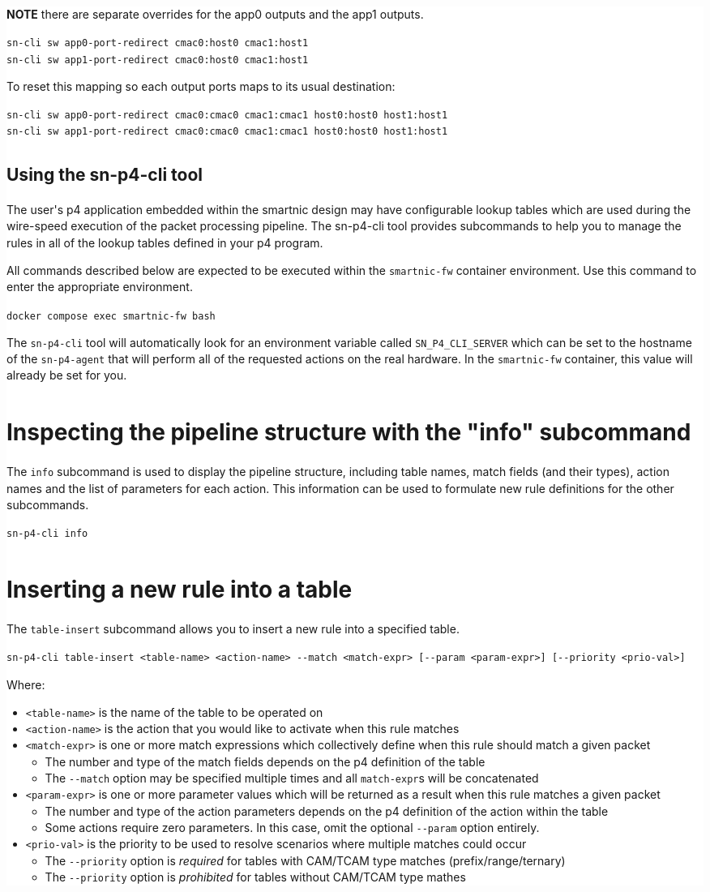 **NOTE** there are separate overrides for the app0 outputs and the app1 outputs.

```
sn-cli sw app0-port-redirect cmac0:host0 cmac1:host1
sn-cli sw app1-port-redirect cmac0:host0 cmac1:host1
```

To reset this mapping so each output ports maps to its usual destination:
```
sn-cli sw app0-port-redirect cmac0:cmac0 cmac1:cmac1 host0:host0 host1:host1
sn-cli sw app1-port-redirect cmac0:cmac0 cmac1:cmac1 host0:host0 host1:host1
```

Using the sn-p4-cli tool
------------------------

The user's p4 application embedded within the smartnic design may have configurable lookup tables which are used during the wire-speed execution of the packet processing pipeline.  The sn-p4-cli tool provides subcommands to help you to manage the rules in all of the lookup tables defined in your p4 program.

All commands described below are expected to be executed within the `smartnic-fw` container environment.  Use this command to enter the appropriate environment.
```
docker compose exec smartnic-fw bash
```

The `sn-p4-cli` tool will automatically look for an environment variable called `SN_P4_CLI_SERVER` which can be set to the hostname of the `sn-p4-agent` that will perform all of the requested actions on the real hardware.  In the `smartnic-fw` container, this value will already be set for you.

# Inspecting the pipeline structure with the "info" subcommand

The `info` subcommand is used to display the pipeline structure, including table names, match fields (and their types), action names and the list of parameters for each action.  This information can be used to formulate new rule definitions for the other subcommands.

```
sn-p4-cli info
```

# Inserting a new rule into a table

The `table-insert` subcommand allows you to insert a new rule into a specified table.

```
sn-p4-cli table-insert <table-name> <action-name> --match <match-expr> [--param <param-expr>] [--priority <prio-val>]
```
Where:
* `<table-name>` is the name of the table to be operated on
* `<action-name>` is the action that you would like to activate when this rule matches
* `<match-expr>` is one or more match expressions which collectively define when this rule should match a given packet
  * The number and type of the match fields depends on the p4 definition of the table
  * The `--match` option may be specified multiple times and all `match-expr`s will be concatenated
* `<param-expr>` is one or more parameter values which will be returned as a result when this rule matches a given packet
  * The number and type of the action parameters depends on the p4 definition of the action within the table
  * Some actions require zero parameters.  In this case, omit the optional `--param` option entirely.
* `<prio-val>` is the priority to be used to resolve scenarios where multiple matches could occur
  * The `--priority` option is *required* for tables with CAM/TCAM type matches (prefix/range/ternary)
  * The `--priority` option is *prohibited* for tables without CAM/TCAM type mathes
